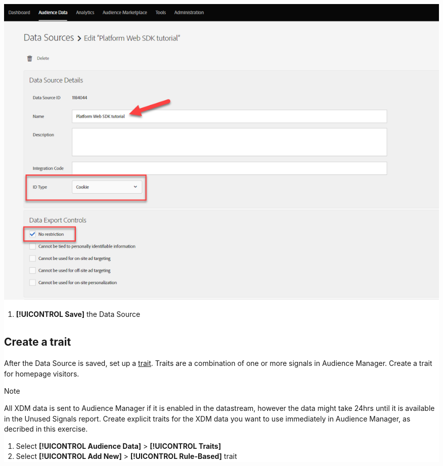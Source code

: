    ![Adobe Experience Platform Audience Manager Data Source Setup](assets/data-source-details.png)

1. **[!UICONTROL Save]** the Data Source


## Create a trait

After the Data Source is saved, set up a [trait](https://experienceleague.adobe.com/docs/audience-manager/user-guide/features/traits/traits-overview.html?lang=en). Traits are a combination of one or more signals in Audience Manager. Create a trait for homepage visitors.

>[!NOTE]
>
>All XDM data is sent to Audience Manager if it is enabled in the datastream, however the data might take 24hrs until it is available in the Unused Signals report. Create explicit traits for the XDM data you want to use immediately in Audience Manager, as decribed in this exercise.

1. Select **[!UICONTROL Audience Data]** >  **[!UICONTROL Traits]**
1. Select **[!UICONTROL Add New]** >  **[!UICONTROL Rule-Based]** trait
